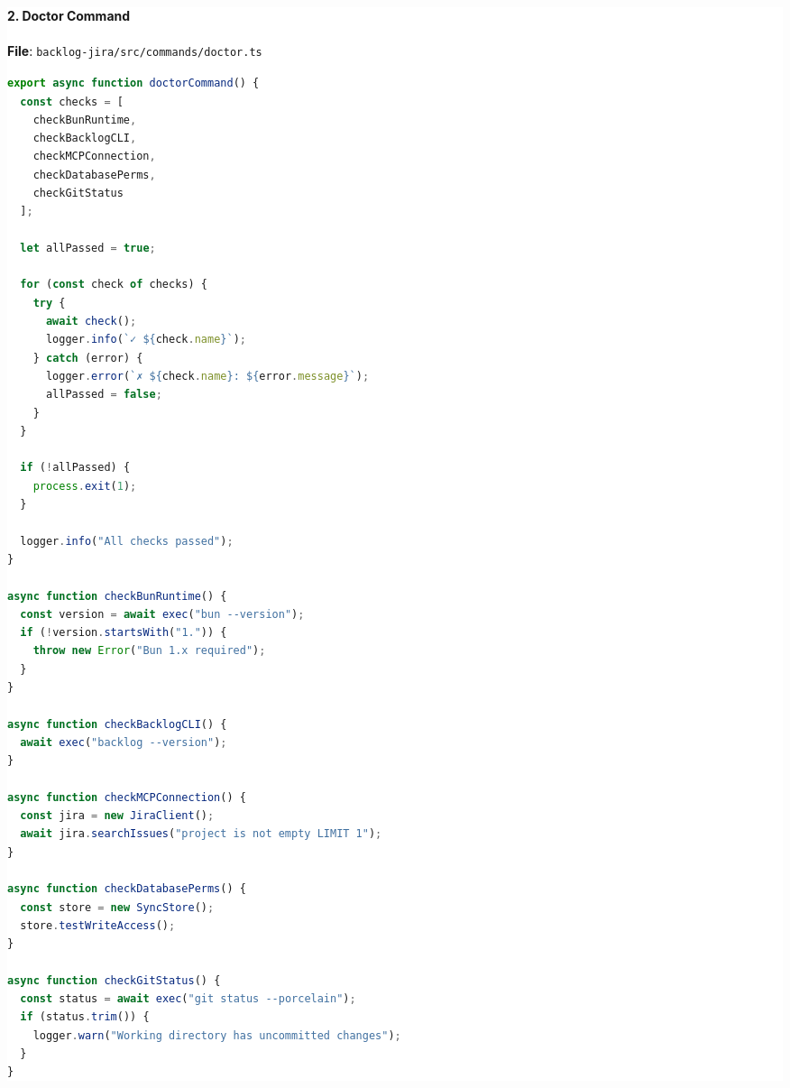 ```typescript
```

#### 2. Doctor Command
**File**: `backlog-jira/src/commands/doctor.ts`

```typescript
export async function doctorCommand() {
  const checks = [
    checkBunRuntime,
    checkBacklogCLI,
    checkMCPConnection,
    checkDatabasePerms,
    checkGitStatus
  ];

  let allPassed = true;

  for (const check of checks) {
    try {
      await check();
      logger.info(`✓ ${check.name}`);
    } catch (error) {
      logger.error(`✗ ${check.name}: ${error.message}`);
      allPassed = false;
    }
  }

  if (!allPassed) {
    process.exit(1);
  }
  
  logger.info("All checks passed");
}

async function checkBunRuntime() {
  const version = await exec("bun --version");
  if (!version.startsWith("1.")) {
    throw new Error("Bun 1.x required");
  }
}

async function checkBacklogCLI() {
  await exec("backlog --version");
}

async function checkMCPConnection() {
  const jira = new JiraClient();
  await jira.searchIssues("project is not empty LIMIT 1");
}

async function checkDatabasePerms() {
  const store = new SyncStore();
  store.testWriteAccess();
}

async function checkGitStatus() {
  const status = await exec("git status --porcelain");
  if (status.trim()) {
    logger.warn("Working directory has uncommitted changes");
  }
}
```

